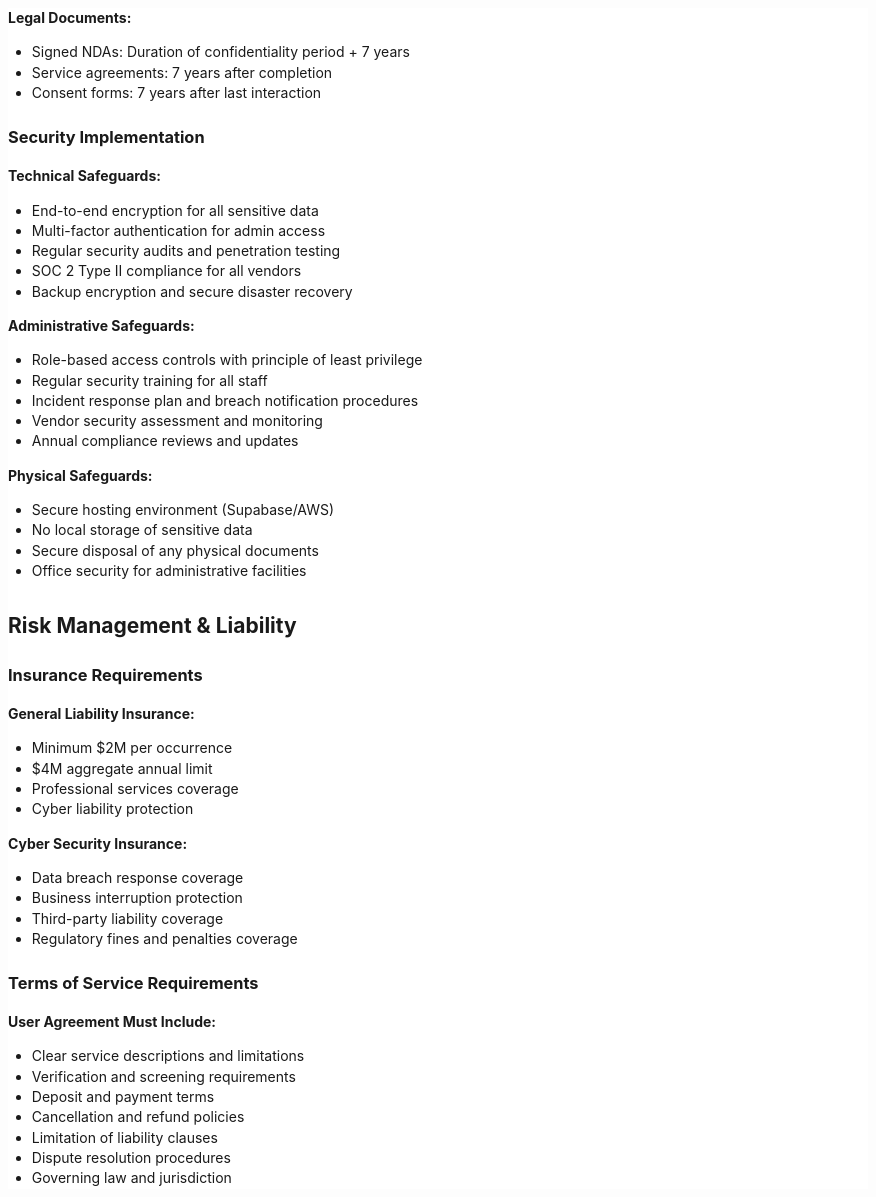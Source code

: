 **Legal Documents:**
- Signed NDAs: Duration of confidentiality period + 7 years
- Service agreements: 7 years after completion
- Consent forms: 7 years after last interaction

### Security Implementation

**Technical Safeguards:**
- End-to-end encryption for all sensitive data
- Multi-factor authentication for admin access
- Regular security audits and penetration testing
- SOC 2 Type II compliance for all vendors
- Backup encryption and secure disaster recovery

**Administrative Safeguards:**
- Role-based access controls with principle of least privilege
- Regular security training for all staff
- Incident response plan and breach notification procedures
- Vendor security assessment and monitoring
- Annual compliance reviews and updates

**Physical Safeguards:**
- Secure hosting environment (Supabase/AWS)
- No local storage of sensitive data
- Secure disposal of any physical documents
- Office security for administrative facilities

## Risk Management & Liability

### Insurance Requirements

**General Liability Insurance:**
- Minimum $2M per occurrence
- $4M aggregate annual limit
- Professional services coverage
- Cyber liability protection

**Cyber Security Insurance:**
- Data breach response coverage
- Business interruption protection  
- Third-party liability coverage
- Regulatory fines and penalties coverage

### Terms of Service Requirements

**User Agreement Must Include:**
- Clear service descriptions and limitations
- Verification and screening requirements
- Deposit and payment terms
- Cancellation and refund policies
- Limitation of liability clauses
- Dispute resolution procedures
- Governing law and jurisdiction
